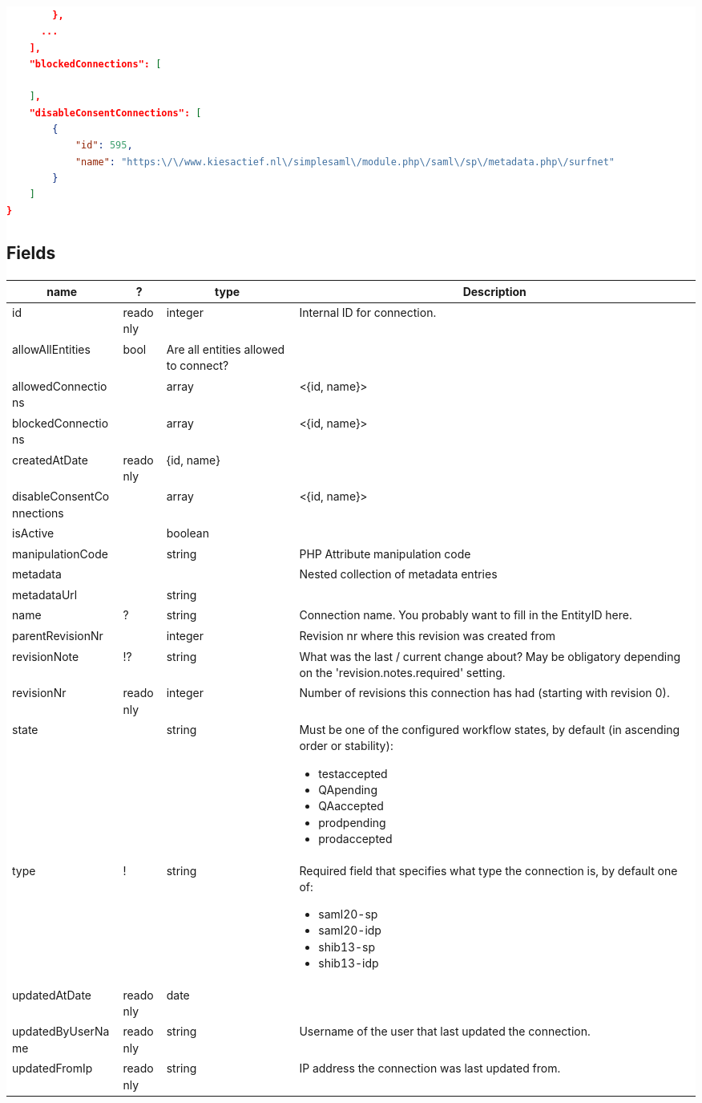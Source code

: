 ```json
        },
      ...
    ],
    "blockedConnections": [

    ],
    "disableConsentConnections": [
        {
            "id": 595,
            "name": "https:\/\/www.kiesactief.nl\/simplesaml\/module.php\/saml\/sp\/metadata.php\/surfnet"
        }
    ]
}
```

## Fields

| name | ? | type | Description | 
|------|---|------|-------------|
| id | readonly | integer | Internal ID for connection. |
| allowAllEntities | bool | Are all entities allowed to connect? | 
| allowedConnections | | array | <{id, name}> |
| blockedConnections | | array | <{id, name}> |
| createdAtDate | readonly | {id, name} |
| disableConsentConnections | | array | <{id, name}> |
| isActive | | boolean | 
| manipulationCode | | string | PHP Attribute manipulation code |
| metadata | | | Nested collection of metadata entries | 
| metadataUrl | |  string | |
| name | ? | string | Connection name. You probably want to fill in the EntityID here. |
| parentRevisionNr |  | integer | Revision nr where this revision was created from | 
| revisionNote |!? | string | What was the last / current change about? May be obligatory depending on the 'revision.notes.required' setting. |
| revisionNr | readonly | integer | Number of revisions this connection has had (starting with revision 0). |
| state | | string | Must be one of the configured workflow states, by default (in ascending order or stability): <ul><li>testaccepted</li><li>QApending</li><li>QAaccepted</li><li>prodpending</li><li>prodaccepted</li></ul> |
| type | ! | string | <span> Required field that specifies what type the connection is, by default one of: <ul><li>saml20-sp</li><li>saml20-idp</li><li>shib13-sp</li><li>shib13-idp</li></ul> |
| updatedAtDate | readonly | date | |
| updatedByUserName | readonly | string | Username of the user that last updated the connection. |
| updatedFromIp | readonly | string | IP address the connection was last updated from. |
